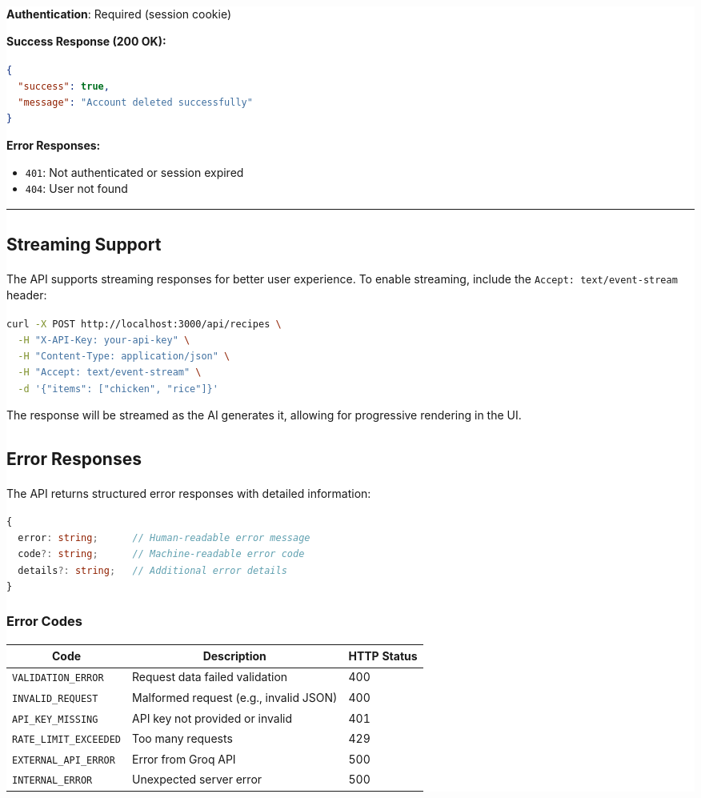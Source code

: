 **Authentication**: Required (session cookie)

**Success Response (200 OK):**

```json
{
  "success": true,
  "message": "Account deleted successfully"
}
```

**Error Responses:**
- `401`: Not authenticated or session expired
- `404`: User not found

---

## Streaming Support

The API supports streaming responses for better user experience. To enable streaming, include the `Accept: text/event-stream` header:

```bash
curl -X POST http://localhost:3000/api/recipes \
  -H "X-API-Key: your-api-key" \
  -H "Content-Type: application/json" \
  -H "Accept: text/event-stream" \
  -d '{"items": ["chicken", "rice"]}'
```

The response will be streamed as the AI generates it, allowing for progressive rendering in the UI.

## Error Responses

The API returns structured error responses with detailed information:

```typescript
{
  error: string;      // Human-readable error message
  code?: string;      // Machine-readable error code
  details?: string;   // Additional error details
}
```

### Error Codes

| Code | Description | HTTP Status |
|------|-------------|-------------|
| `VALIDATION_ERROR` | Request data failed validation | 400 |
| `INVALID_REQUEST` | Malformed request (e.g., invalid JSON) | 400 |
| `API_KEY_MISSING` | API key not provided or invalid | 401 |
| `RATE_LIMIT_EXCEEDED` | Too many requests | 429 |
| `EXTERNAL_API_ERROR` | Error from Groq API | 500 |
| `INTERNAL_ERROR` | Unexpected server error | 500 |
